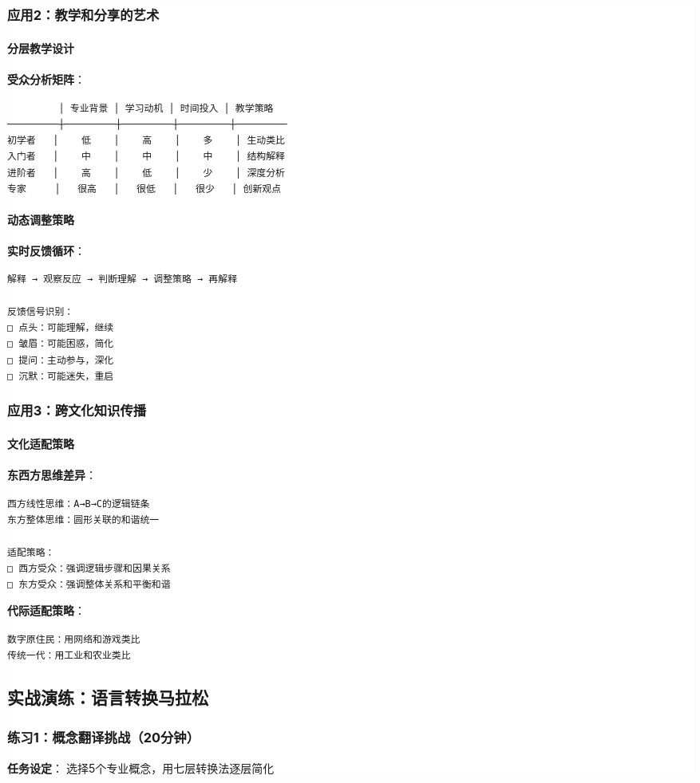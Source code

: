 ### 应用2：教学和分享的艺术

#### 分层教学设计

**受众分析矩阵**：
```
         │ 专业背景 │ 学习动机 │ 时间投入 │ 教学策略
─────────┼─────────┼─────────┼─────────┼─────────
初学者   │    低    │    高    │    多    │ 生动类比
入门者   │    中    │    中    │    中    │ 结构解释  
进阶者   │    高    │    低    │    少    │ 深度分析
专家     │   很高   │   很低   │   很少   │ 创新观点
```

#### 动态调整策略

**实时反馈循环**：
```
解释 → 观察反应 → 判断理解 → 调整策略 → 再解释

反馈信号识别：
□ 点头：可能理解，继续
□ 皱眉：可能困惑，简化
□ 提问：主动参与，深化
□ 沉默：可能迷失，重启
```

### 应用3：跨文化知识传播

#### 文化适配策略

**东西方思维差异**：
```
西方线性思维：A→B→C的逻辑链条
东方整体思维：圆形关联的和谐统一

适配策略：
□ 西方受众：强调逻辑步骤和因果关系
□ 东方受众：强调整体关系和平衡和谐
```

**代际适配策略**：
```
数字原住民：用网络和游戏类比
传统一代：用工业和农业类比
```

## 实战演练：语言转换马拉松

### 练习1：概念翻译挑战（20分钟）

**任务设定**：
选择5个专业概念，用七层转换法逐层简化
